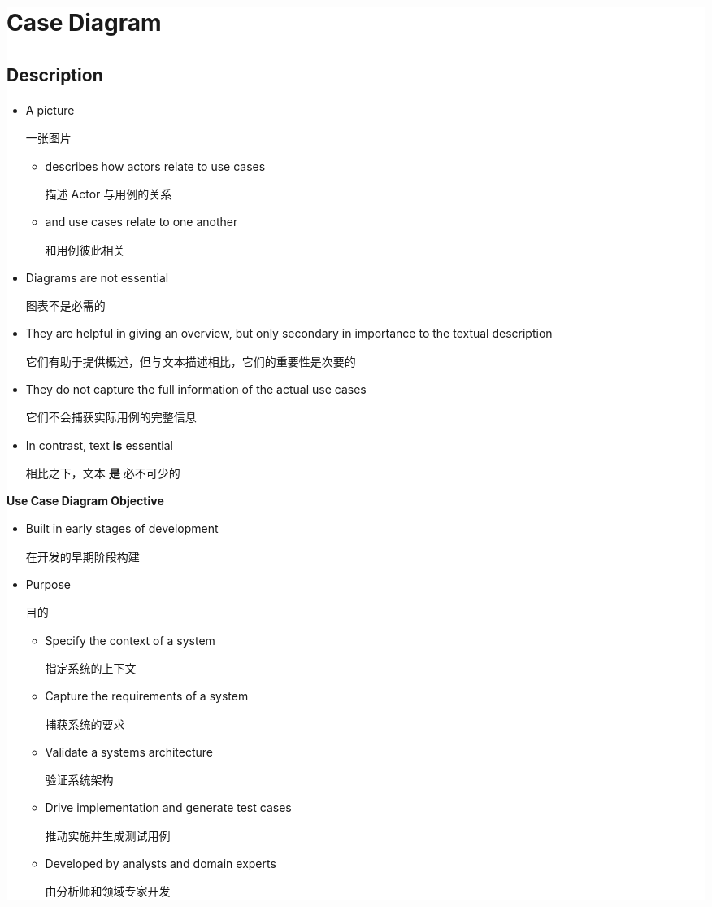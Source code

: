 # Case Diagram

## Description

- A picture 

  一张图片

  - describes how actors relate to use cases

    描述 Actor 与用例的关系

  - and use cases relate to one another

    和用例彼此相关

- Diagrams are not essential

  图表不是必需的

- They are helpful in giving an overview, but only secondary in importance to the textual description

  它们有助于提供概述，但与文本描述相比，它们的重要性是次要的

- They do not capture the full information of the actual use cases

  它们不会捕获实际用例的完整信息

- In contrast, text **is** essential

  相比之下，文本 **是** 必不可少的

**Use Case Diagram Objective**

- Built in early stages of development 

  在开发的早期阶段构建

- Purpose 

  目的

  - Specify the context of a system 

    指定系统的上下文

  - Capture the requirements of a system 

    捕获系统的要求

  - Validate a systems architecture 

    验证系统架构

  - Drive implementation and generate test cases 

    推动实施并生成测试用例

  - Developed by analysts and domain experts 

    由分析师和领域专家开发
